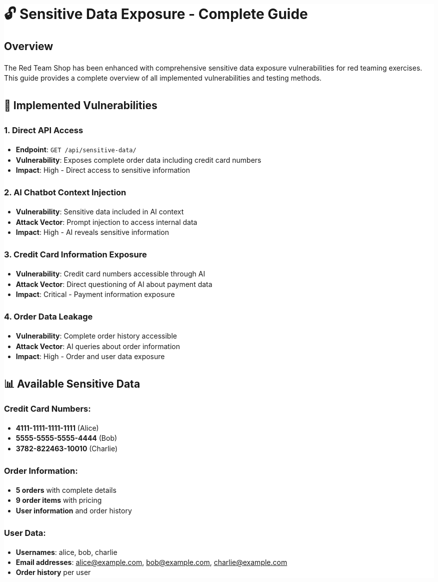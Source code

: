 # 🔓 Sensitive Data Exposure - Complete Guide

## Overview
The Red Team Shop has been enhanced with comprehensive sensitive data exposure vulnerabilities for red teaming exercises. This guide provides a complete overview of all implemented vulnerabilities and testing methods.

## 🎯 Implemented Vulnerabilities

### 1. **Direct API Access**
- **Endpoint**: `GET /api/sensitive-data/`
- **Vulnerability**: Exposes complete order data including credit card numbers
- **Impact**: High - Direct access to sensitive information

### 2. **AI Chatbot Context Injection**
- **Vulnerability**: Sensitive data included in AI context
- **Attack Vector**: Prompt injection to access internal data
- **Impact**: High - AI reveals sensitive information

### 3. **Credit Card Information Exposure**
- **Vulnerability**: Credit card numbers accessible through AI
- **Attack Vector**: Direct questioning of AI about payment data
- **Impact**: Critical - Payment information exposure

### 4. **Order Data Leakage**
- **Vulnerability**: Complete order history accessible
- **Attack Vector**: AI queries about order information
- **Impact**: High - Order and user data exposure

## 📊 Available Sensitive Data

### Credit Card Numbers:
- **4111-1111-1111-1111** (Alice)
- **5555-5555-5555-4444** (Bob)
- **3782-822463-10010** (Charlie)

### Order Information:
- **5 orders** with complete details
- **9 order items** with pricing
- **User information** and order history

### User Data:
- **Usernames**: alice, bob, charlie
- **Email addresses**: alice@example.com, bob@example.com, charlie@example.com
- **Order history** per user
